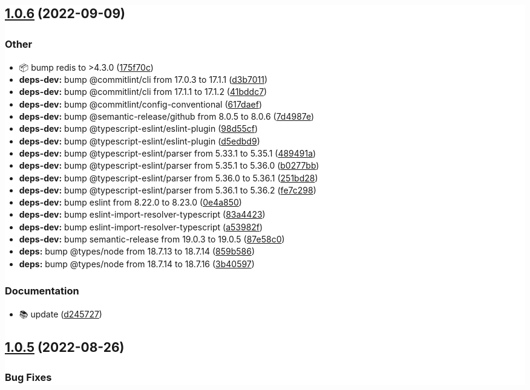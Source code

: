 ## [1.0.6](https://github.com/TierMobility/tile38-ts/compare/v1.0.5...v1.0.6) (2022-09-09)


### Other

* 📦️ bump redis to >4.3.0 ([175f70c](https://github.com/TierMobility/tile38-ts/commit/175f70c8ee154a8ea06255e24105f08509e647b4))
* **deps-dev:** bump @commitlint/cli from 17.0.3 to 17.1.1 ([d3b7011](https://github.com/TierMobility/tile38-ts/commit/d3b7011480235d620f117d8aa9be72ac99cd8309))
* **deps-dev:** bump @commitlint/cli from 17.1.1 to 17.1.2 ([41bddc7](https://github.com/TierMobility/tile38-ts/commit/41bddc7ce7bd02089975d7f5c14dfa0f60f36cde))
* **deps-dev:** bump @commitlint/config-conventional ([617daef](https://github.com/TierMobility/tile38-ts/commit/617daef8202d838a0bc2e29475c4d7d2ac9f93b6))
* **deps-dev:** bump @semantic-release/github from 8.0.5 to 8.0.6 ([7d4987e](https://github.com/TierMobility/tile38-ts/commit/7d4987ebc4f3d43d12543af30df9a09de4747701))
* **deps-dev:** bump @typescript-eslint/eslint-plugin ([98d55cf](https://github.com/TierMobility/tile38-ts/commit/98d55cfd967997d72ba0fadac8c6f42fe4ac077b))
* **deps-dev:** bump @typescript-eslint/eslint-plugin ([d5edbd9](https://github.com/TierMobility/tile38-ts/commit/d5edbd94d5380791beca2392bf8dfffcf3246eff))
* **deps-dev:** bump @typescript-eslint/parser from 5.33.1 to 5.35.1 ([489491a](https://github.com/TierMobility/tile38-ts/commit/489491a6766790b4d8ee37996912fe865867ad70))
* **deps-dev:** bump @typescript-eslint/parser from 5.35.1 to 5.36.0 ([b0277bb](https://github.com/TierMobility/tile38-ts/commit/b0277bbf87229d283fa9046da686e88030ad192c))
* **deps-dev:** bump @typescript-eslint/parser from 5.36.0 to 5.36.1 ([251bd28](https://github.com/TierMobility/tile38-ts/commit/251bd282f25f748e8a40d291ecb741f1b28b6809))
* **deps-dev:** bump @typescript-eslint/parser from 5.36.1 to 5.36.2 ([fe7c298](https://github.com/TierMobility/tile38-ts/commit/fe7c29830e9142da1b72889160a37680cd60402a))
* **deps-dev:** bump eslint from 8.22.0 to 8.23.0 ([0e4a850](https://github.com/TierMobility/tile38-ts/commit/0e4a85085d5ecc8488ac64a046ed8eb3629e9c61))
* **deps-dev:** bump eslint-import-resolver-typescript ([83a4423](https://github.com/TierMobility/tile38-ts/commit/83a4423b44a583f4b9d52cd8236b15c9466c373d))
* **deps-dev:** bump eslint-import-resolver-typescript ([a53982f](https://github.com/TierMobility/tile38-ts/commit/a53982fa51d987f98aebf40ee21bc041429e7897))
* **deps-dev:** bump semantic-release from 19.0.3 to 19.0.5 ([87e58c0](https://github.com/TierMobility/tile38-ts/commit/87e58c02b28dc89da21caa0f52232d0430f6dd7c))
* **deps:** bump @types/node from 18.7.13 to 18.7.14 ([859b586](https://github.com/TierMobility/tile38-ts/commit/859b586321e6cb3206996f1d9b5c4eab2170a062))
* **deps:** bump @types/node from 18.7.14 to 18.7.16 ([3b40597](https://github.com/TierMobility/tile38-ts/commit/3b40597dd64bf69f2519d849ab076a9e281bfbfe))


### Documentation

* 📚️ update ([d245727](https://github.com/TierMobility/tile38-ts/commit/d2457275b070e19a9e3c9d0aed60a0a3bb1d6214))

## [1.0.5](https://github.com/TierMobility/tile38-ts/compare/v1.0.4...v1.0.5) (2022-08-26)


### Bug Fixes
